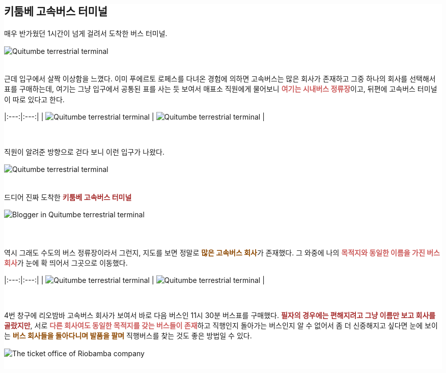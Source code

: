 
## 키툼베 고속버스 터미널
매우 반가웠던 1시간이 넘게 걸려서 도착한 버스 터미널.
<div class="image-slider-static">
  <img data-src="https://pub-056cbc77efa44842832acb3cdce331b6.r2.dev/2025-10-03-riobamba-in-the-heart-of-the-andes/quitumbe-terrestrial-terminal-1.webp" title="Quitumbe terrestrial terminal" alt="Quitumbe terrestrial terminal">
</div>
<br>

근데 입구에서 살짝 이상함을 느꼈다. 이미 푸에르토 로페스를 다녀온 경험에 의하면 고속버스는 많은 회사가 존재하고 그중 하나의 회사를 선택해서 표를 구매하는데, 여기는 그냥 입구에서 공통된 표를 사는 듯 보여서 매표소 직원에게 물어보니 <span style="color: indianred">**여기는 시내버스 정류장**</span>이고, 뒤편에 고속버스 터미널이 따로 있다고 한다.

|:---:|:---:|
| <img data-src="https://pub-056cbc77efa44842832acb3cdce331b6.r2.dev/2025-10-03-riobamba-in-the-heart-of-the-andes/quitumbe-terrestrial-terminal-2.webp" title="Quitumbe terrestrial terminal" alt="Quitumbe terrestrial terminal"> | <img data-src="https://pub-056cbc77efa44842832acb3cdce331b6.r2.dev/2025-10-03-riobamba-in-the-heart-of-the-andes/quitumbe-terrestrial-terminal-3.webp" title="Quitumbe terrestrial terminal" alt="Quitumbe terrestrial terminal"> |

<br>

직원이 알려준 방향으로 걷다 보니 이런 입구가 나왔다.
<div class="image-slider-static">
  <img data-src="https://pub-056cbc77efa44842832acb3cdce331b6.r2.dev/2025-10-03-riobamba-in-the-heart-of-the-andes/quitumbe-terrestrial-terminal-4.webp" title="Quitumbe terrestrial terminal" alt="Quitumbe terrestrial terminal">
</div>
<br>

드디어 진짜 도착한 <span style="color: brown">**키툼베 고속버스 터미널**</span>
<div class="image-slider-static">
  <img data-src="https://pub-056cbc77efa44842832acb3cdce331b6.r2.dev/2025-10-03-riobamba-in-the-heart-of-the-andes/blogger-in-quitumbe-terrestrial-terminal.webp" title="Blogger in Quitumbe terrestrial terminal" alt="Blogger in Quitumbe terrestrial terminal">
</div>
<br>

<center><iframe data-src="https://www.google.com/maps/embed?pb=!1m18!1m12!1m3!1d1994.8826157188782!2d-78.5559712!3d-0.29557210000000206!2m3!1f0!2f0!3f0!3m2!1i1024!2i768!4f13.1!3m3!1m2!1s0x91d5a2064e11c911%3A0x2da40bba5380de7e!2sTerminal%20Terrestre%20Quitumbe!5e0!3m2!1sko!2sec!4v1759693658162!5m2!1sko!2sec" allowfullscreen="" title="Google map embed" referrerpolicy="no-referrer-when-downgrade"></iframe></center>
<br>

역시 그래도 수도의 버스 정류장이라서 그런지, 지도를 보면 정말로 <span style="color: #8D4801">**많은 고속버스 회사**</span>가 존재했다. 그 와중에 나의 <span style="color: indianred">**목적지와 동일한 이름을 가진 버스회사**</span>가 눈에 확 띄어서 그곳으로 이동했다.

|:---:|:---:|
| <img data-src="https://pub-056cbc77efa44842832acb3cdce331b6.r2.dev/2025-10-03-riobamba-in-the-heart-of-the-andes/quitumbe-terrestrial-terminal-5.webp" title="Quitumbe terrestrial terminal" alt="Quitumbe terrestrial terminal"> | <img data-src="https://pub-056cbc77efa44842832acb3cdce331b6.r2.dev/2025-10-03-riobamba-in-the-heart-of-the-andes/quitumbe-terrestrial-terminal-6.webp" title="Quitumbe terrestrial terminal" alt="Quitumbe terrestrial terminal"> |

<br>

4번 창구에 리오밤바 고속버스 회사가 보여서 바로 다음 버스인 11시 30분 버스표를 구매했다. <span style="color: brown">**필자의 경우에는 편해지려고 그냥 이름만 보고 회사를 골랐지만**</span>, 서로 <span style="color: indianred">**다른 회사여도 동일한 목적지를 갖는 버스들이 존재**</span>하고 직행인지 돌아가는 버스인지 알 수 없어서 좀 더 신중해지고 싶다면 눈에 보이는 <span style="color: #8D4801">**버스 회사들을 돌아다니며 발품을 팔며**</span> 직행버스를 찾는 것도 좋은 방법일 수 있다.
<div class="image-slider-static">
  <img data-src="https://pub-056cbc77efa44842832acb3cdce331b6.r2.dev/2025-10-03-riobamba-in-the-heart-of-the-andes/the-ticket-office-of-riobamba-company.webp" title="The ticket office of Riobamba company" alt="The ticket office of Riobamba company">
</div>
<br>
